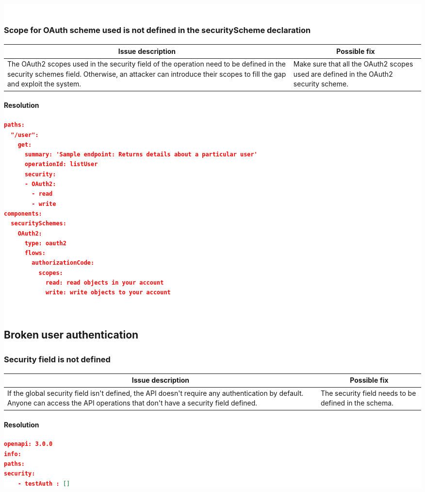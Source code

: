 &nbsp;

### Scope for OAuth scheme used is not defined in the securityScheme declaration

| Issue description | Possible fix |
| ----------- | ----------- |
| The OAuth2 scopes used in the  security field of the operation need to be defined in the security schemes field. Otherwise, an attacker can introduce their scopes to fill the gap and exploit the system. | Make sure that all the OAuth2 scopes used are defined in the OAuth2 security scheme. |

#### Resolution

```json
paths:
  "/user":
    get:
      summary: 'Sample endpoint: Returns details about a particular user'
      operationId: listUser
      security:
      - OAuth2:
        - read
        - write
components:
  securitySchemes:
    OAuth2:
      type: oauth2
      flows:
        authorizationCode:
          scopes:
            read: read objects in your account
            write: write objects to your account
```

&nbsp;

## Broken user authentication

### Security field is not defined

| Issue description | Possible fix |
| ----------------- | ------------ |
| If the global security field isn't defined, the API doesn't require any authentication by default. Anyone can access the API operations that don't have a security field defined. | The security field needs to be defined in the schema. |

#### Resolution

```json
openapi: 3.0.0
info:
paths:
security:
    - testAuth : []
```
